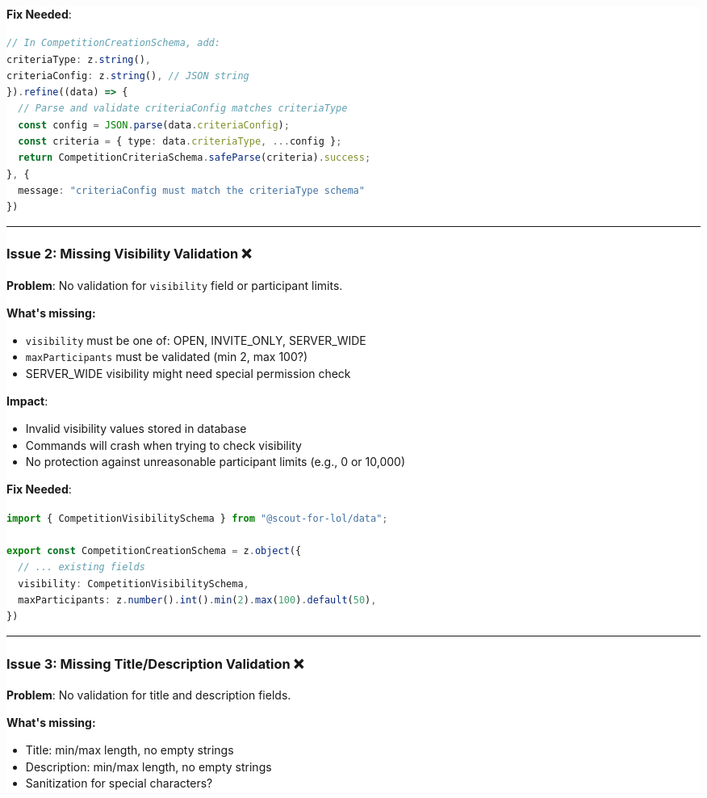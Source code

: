 **Fix Needed**:

```typescript
// In CompetitionCreationSchema, add:
criteriaType: z.string(),
criteriaConfig: z.string(), // JSON string
}).refine((data) => {
  // Parse and validate criteriaConfig matches criteriaType
  const config = JSON.parse(data.criteriaConfig);
  const criteria = { type: data.criteriaType, ...config };
  return CompetitionCriteriaSchema.safeParse(criteria).success;
}, {
  message: "criteriaConfig must match the criteriaType schema"
})
```

---

### Issue 2: Missing Visibility Validation ❌

**Problem**: No validation for `visibility` field or participant limits.

**What's missing:**

- `visibility` must be one of: OPEN, INVITE_ONLY, SERVER_WIDE
- `maxParticipants` must be validated (min 2, max 100?)
- SERVER_WIDE visibility might need special permission check

**Impact**:

- Invalid visibility values stored in database
- Commands will crash when trying to check visibility
- No protection against unreasonable participant limits (e.g., 0 or 10,000)

**Fix Needed**:

```typescript
import { CompetitionVisibilitySchema } from "@scout-for-lol/data";

export const CompetitionCreationSchema = z.object({
  // ... existing fields
  visibility: CompetitionVisibilitySchema,
  maxParticipants: z.number().int().min(2).max(100).default(50),
})
```

---

### Issue 3: Missing Title/Description Validation ❌

**Problem**: No validation for title and description fields.

**What's missing:**

- Title: min/max length, no empty strings
- Description: min/max length, no empty strings
- Sanitization for special characters?

